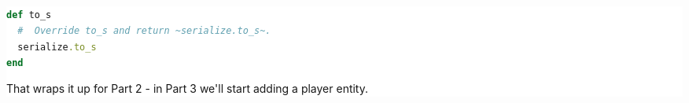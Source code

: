 ```ruby
def to_s
  #  Override to_s and return ~serialize.to_s~.
  serialize.to_s
end
```

That wraps it up for Part 2 - in Part 3 we'll start adding a player entity.
